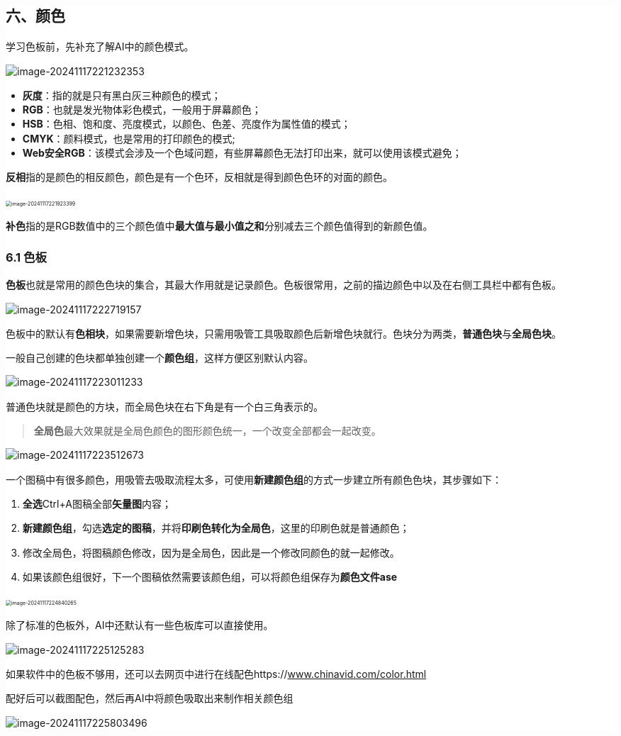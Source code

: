## 六、颜色

学习色板前，先补充了解AI中的颜色模式。

![image-20241117221232353](F:\svg学习\assets\image-20241117221232353.png)

+ **灰度**：指的就是只有黑白灰三种颜色的模式；
+ **RGB**：也就是发光物体彩色模式，一般用于屏幕颜色；
+ **HSB**：色相、饱和度、亮度模式，以颜色、色差、亮度作为属性值的模式；
+ **CMYK**：颜料模式，也是常用的打印颜色的模式;
+ **Web安全RGB**：该模式会涉及一个色域问题，有些屏幕颜色无法打印出来，就可以使用该模式避免；

**反相**指的是颜色的相反颜色，颜色是有一个色环，反相就是得到颜色色环的对面的颜色。

<img src="F:\svg学习\assets\image-20241117221923399.png" alt="image-20241117221923399" style="zoom:50%;" />

**补色**指的是RGB数值中的三个颜色值中**最大值与最小值之和**分别减去三个颜色值得到的新颜色值。

### 6.1 色板

**色板**也就是常用的颜色色块的集合，其最大作用就是记录颜色。色板很常用，之前的描边颜色中以及在右侧工具栏中都有色板。

![image-20241117222719157](F:\svg学习\assets\image-20241117222719157.png)

色板中的默认有**色相块**，如果需要新增色块，只需用吸管工具吸取颜色后新增色块就行。色块分为两类，**普通色块**与**全局色块**。

一般自己创建的色块都单独创建一个**颜色组**，这样方便区别默认内容。

![image-20241117223011233](F:\svg学习\assets\image-20241117223011233.png)

普通色块就是颜色的方块，而全局色块在右下角是有一个白三角表示的。

> **全局色**最大效果就是全局色颜色的图形颜色统一，一个改变全部都会一起改变。

![image-20241117223512673](F:\svg学习\assets\image-20241117223512673.png)

一个图稿中有很多颜色，用吸管去吸取流程太多，可使用**新建颜色组**的方式一步建立所有颜色色块，其步骤如下：

1. **全选**Ctrl+A图稿全部**矢量图**内容；

2. **新建颜色组**，勾选**选定的图稿**，并将**印刷色转化为全局色**，这里的印刷色就是普通颜色；

3.  修改全局色，将图稿颜色修改，因为是全局色，因此是一个修改同颜色的就一起修改。

4.  如果该颜色组很好，下一个图稿依然需要该颜色组，可以将颜色组保存为**颜色文件ase**

   <img src="F:\svg学习\assets\image-20241117224840265.png" alt="image-20241117224840265" style="zoom:50%;" />

除了标准的色板外，AI中还默认有一些色板库可以直接使用。

![image-20241117225125283](F:\svg学习\assets\image-20241117225125283.png)

如果软件中的色板不够用，还可以去网页中进行在线配色https://www.chinavid.com/color.html

配好后可以截图配色，然后再AI中将颜色吸取出来制作相关颜色组

![image-20241117225803496](F:\svg学习\assets\image-20241117225803496.png)
